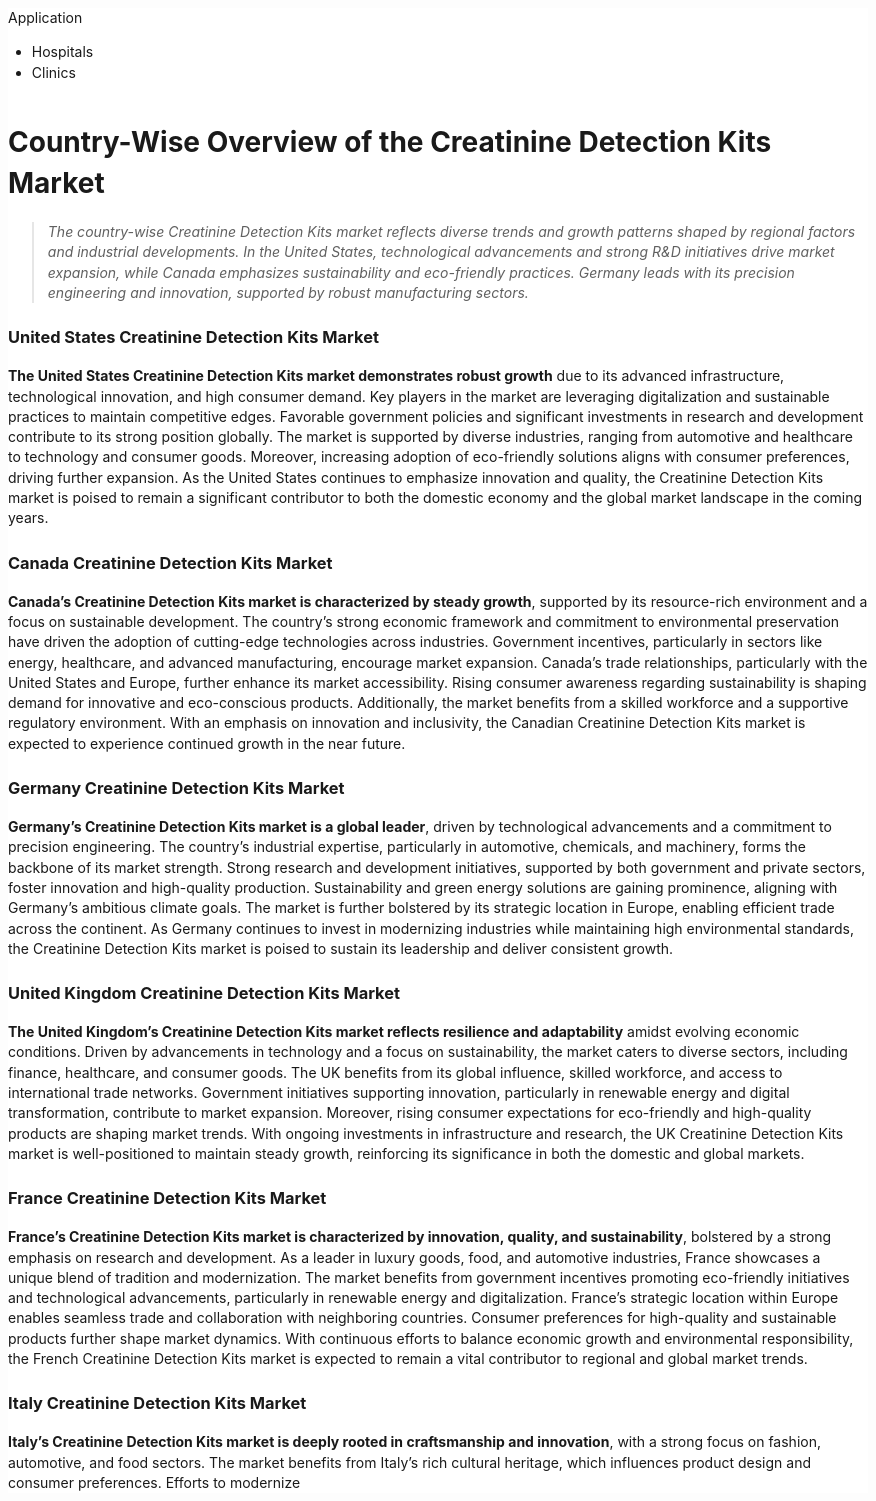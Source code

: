 Application</h3><ul><li>Hospitals</li><li>Clinics</li></ul><h1><span class="">Country-Wise Overview of the Creatinine Detection Kits Market<br /></span></h1><blockquote><p><em><span class="">The country-wise Creatinine Detection Kits market reflects diverse trends and growth patterns shaped by regional factors and industrial developments. In the United States, technological advancements and strong R&amp;D initiatives drive market expansion, while Canada emphasizes sustainability and eco-friendly practices. Germany leads with its precision engineering and innovation, supported by robust manufacturing sectors.</span></em></p></blockquote><h3><strong>United States Creatinine Detection Kits Market</strong></h3><p><strong>The United States Creatinine Detection Kits market demonstrates robust growth</strong> due to its advanced infrastructure, technological innovation, and high consumer demand. Key players in the market are leveraging digitalization and sustainable practices to maintain competitive edges. Favorable government policies and significant investments in research and development contribute to its strong position globally. The market is supported by diverse industries, ranging from automotive and healthcare to technology and consumer goods. Moreover, increasing adoption of eco-friendly solutions aligns with consumer preferences, driving further expansion. As the United States continues to emphasize innovation and quality, the Creatinine Detection Kits market is poised to remain a significant contributor to both the domestic economy and the global market landscape in the coming years.</p><h3><strong>Canada Creatinine Detection Kits Market</strong></h3><p><strong>Canada&rsquo;s Creatinine Detection Kits market is characterized by steady growth</strong>, supported by its resource-rich environment and a focus on sustainable development. The country&rsquo;s strong economic framework and commitment to environmental preservation have driven the adoption of cutting-edge technologies across industries. Government incentives, particularly in sectors like energy, healthcare, and advanced manufacturing, encourage market expansion. Canada&rsquo;s trade relationships, particularly with the United States and Europe, further enhance its market accessibility. Rising consumer awareness regarding sustainability is shaping demand for innovative and eco-conscious products. Additionally, the market benefits from a skilled workforce and a supportive regulatory environment. With an emphasis on innovation and inclusivity, the Canadian Creatinine Detection Kits market is expected to experience continued growth in the near future.</p><h3><strong>Germany Creatinine Detection Kits Market</strong></h3><p><strong>Germany&rsquo;s Creatinine Detection Kits market is a global leader</strong>, driven by technological advancements and a commitment to precision engineering. The country&rsquo;s industrial expertise, particularly in automotive, chemicals, and machinery, forms the backbone of its market strength. Strong research and development initiatives, supported by both government and private sectors, foster innovation and high-quality production. Sustainability and green energy solutions are gaining prominence, aligning with Germany&rsquo;s ambitious climate goals. The market is further bolstered by its strategic location in Europe, enabling efficient trade across the continent. As Germany continues to invest in modernizing industries while maintaining high environmental standards, the Creatinine Detection Kits market is poised to sustain its leadership and deliver consistent growth.</p><h3><strong>United Kingdom Creatinine Detection Kits Market</strong></h3><p><strong>The United Kingdom&rsquo;s Creatinine Detection Kits market reflects resilience and adaptability</strong> amidst evolving economic conditions. Driven by advancements in technology and a focus on sustainability, the market caters to diverse sectors, including finance, healthcare, and consumer goods. The UK benefits from its global influence, skilled workforce, and access to international trade networks. Government initiatives supporting innovation, particularly in renewable energy and digital transformation, contribute to market expansion. Moreover, rising consumer expectations for eco-friendly and high-quality products are shaping market trends. With ongoing investments in infrastructure and research, the UK Creatinine Detection Kits market is well-positioned to maintain steady growth, reinforcing its significance in both the domestic and global markets.</p><h3><strong>France Creatinine Detection Kits Market</strong></h3><p><strong>France&rsquo;s Creatinine Detection Kits market is characterized by innovation, quality, and sustainability</strong>, bolstered by a strong emphasis on research and development. As a leader in luxury goods, food, and automotive industries, France showcases a unique blend of tradition and modernization. The market benefits from government incentives promoting eco-friendly initiatives and technological advancements, particularly in renewable energy and digitalization. France&rsquo;s strategic location within Europe enables seamless trade and collaboration with neighboring countries. Consumer preferences for high-quality and sustainable products further shape market dynamics. With continuous efforts to balance economic growth and environmental responsibility, the French Creatinine Detection Kits market is expected to remain a vital contributor to regional and global market trends.</p><h3><strong>Italy Creatinine Detection Kits Market</strong></h3><p><strong>Italy&rsquo;s Creatinine Detection Kits market is deeply rooted in craftsmanship and innovation</strong>, with a strong focus on fashion, automotive, and food sectors. The market benefits from Italy&rsquo;s rich cultural heritage, which influences product design and consumer preferences. Efforts to modernize